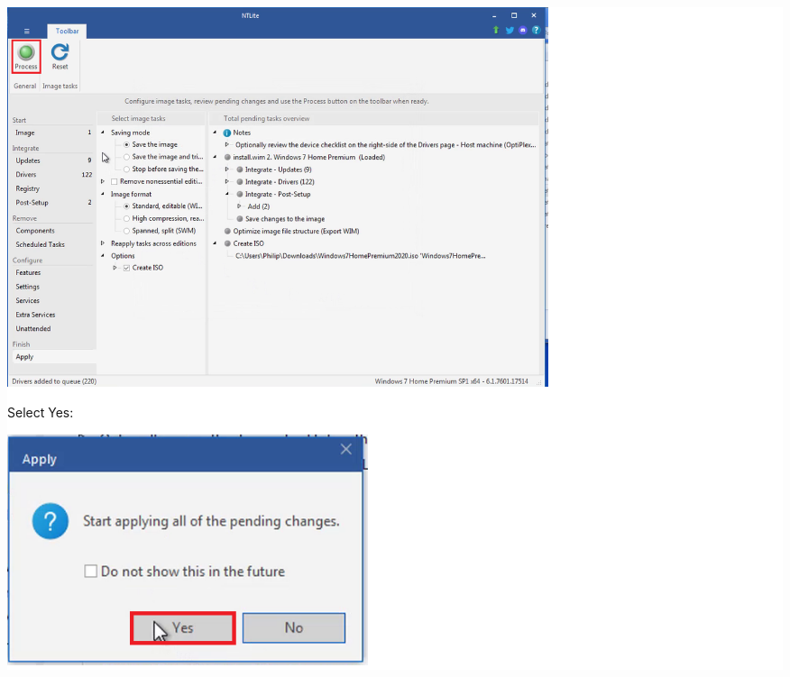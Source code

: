 <img src='./images/img_090.png' alt='img_090' width='600'/>

Select Yes:

<img src='./images/img_091.png' alt='img_091' width='400'/>
